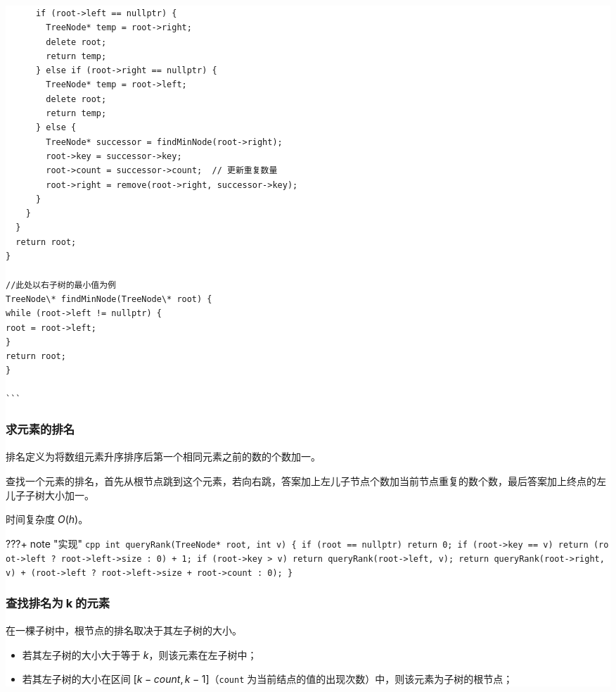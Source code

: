           if (root->left == nullptr) {
            TreeNode* temp = root->right;
            delete root;
            return temp;
          } else if (root->right == nullptr) {
            TreeNode* temp = root->left;
            delete root;
            return temp;
          } else {
            TreeNode* successor = findMinNode(root->right);
            root->key = successor->key;
            root->count = successor->count;  // 更新重复数量
            root->right = remove(root->right, successor->key);
          }
        }
      }
      return root;
    }
    
    //此处以右子树的最小值为例
    TreeNode\* findMinNode(TreeNode\* root) {
    while (root->left != nullptr) {
    root = root->left;
    }
    return root;
    }
    
    ```

### 求元素的排名

排名定义为将数组元素升序排序后第一个相同元素之前的数的个数加一。

查找一个元素的排名，首先从根节点跳到这个元素，若向右跳，答案加上左儿子节点个数加当前节点重复的数个数，最后答案加上终点的左儿子子树大小加一。

时间复杂度 $O(h)$。

???+ note "实现"
    ```cpp
    int queryRank(TreeNode* root, int v) {
      if (root == nullptr) return 0;
      if (root->key == v) return (root->left ? root->left->size : 0) + 1;
      if (root->key > v) return queryRank(root->left, v);
      return queryRank(root->right, v) +
             (root->left ? root->left->size + root->count : 0);
    }
    ```

### 查找排名为 k 的元素

在一棵子树中，根节点的排名取决于其左子树的大小。

-   若其左子树的大小大于等于 $k$，则该元素在左子树中；

-   若其左子树的大小在区间 $[k-\textit{count},k-1]$（`count` 为当前结点的值的出现次数）中，则该元素为子树的根节点；
